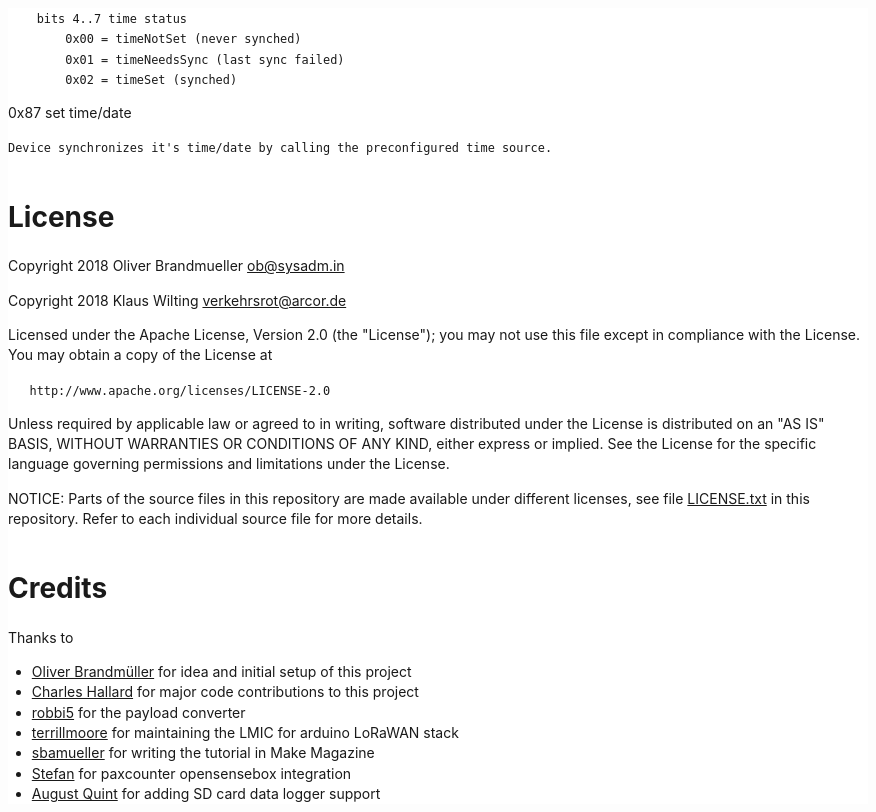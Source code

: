 		bits 4..7 time status
			0x00 = timeNotSet (never synched)
			0x01 = timeNeedsSync (last sync failed)
			0x02 = timeSet (synched)

0x87 set time/date

	Device synchronizes it's time/date by calling the preconfigured time source.

	
# License

Copyright  2018 Oliver Brandmueller <ob@sysadm.in>

Copyright  2018 Klaus Wilting <verkehrsrot@arcor.de>

   Licensed under the Apache License, Version 2.0 (the "License");
   you may not use this file except in compliance with the License.
   You may obtain a copy of the License at

       http://www.apache.org/licenses/LICENSE-2.0

   Unless required by applicable law or agreed to in writing, software
   distributed under the License is distributed on an "AS IS" BASIS,
   WITHOUT WARRANTIES OR CONDITIONS OF ANY KIND, either express or implied.
   See the License for the specific language governing permissions and
   limitations under the License.

NOTICE: 
Parts of the source files in this repository are made available under different licenses,
see file <A HREF="https://github.com/cyberman54/ESP32-Paxcounter/blob/master/LICENSE">LICENSE.txt</A> in this repository. Refer to each individual source file for more details.

# Credits

Thanks to 
- [Oliver Brandmüller](https://github.com/spmrider) for idea and initial setup of this project
- [Charles Hallard](https://github.com/hallard) for major code contributions to this project
- [robbi5](https://github.com/robbi5) for the payload converter
- [terrillmoore](https://github.com/mcci-catena) for maintaining the LMIC for arduino LoRaWAN stack
- [sbamueller](https://github.com/sbamueller) for writing the tutorial in Make Magazine
- [Stefan](https://github.com/nerdyscout) for paxcounter opensensebox integration
- [August Quint](https://github.com/AugustQu) for adding SD card data logger support
